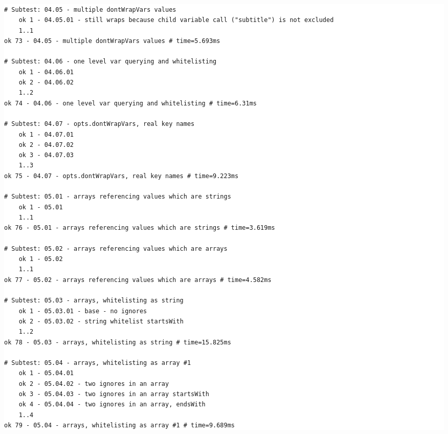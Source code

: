     # Subtest: 04.05 - multiple dontWrapVars values
        ok 1 - 04.05.01 - still wraps because child variable call ("subtitle") is not excluded
        1..1
    ok 73 - 04.05 - multiple dontWrapVars values # time=5.693ms
    
    # Subtest: 04.06 - one level var querying and whitelisting
        ok 1 - 04.06.01
        ok 2 - 04.06.02
        1..2
    ok 74 - 04.06 - one level var querying and whitelisting # time=6.31ms
    
    # Subtest: 04.07 - opts.dontWrapVars, real key names
        ok 1 - 04.07.01
        ok 2 - 04.07.02
        ok 3 - 04.07.03
        1..3
    ok 75 - 04.07 - opts.dontWrapVars, real key names # time=9.223ms
    
    # Subtest: 05.01 - arrays referencing values which are strings
        ok 1 - 05.01
        1..1
    ok 76 - 05.01 - arrays referencing values which are strings # time=3.619ms
    
    # Subtest: 05.02 - arrays referencing values which are arrays
        ok 1 - 05.02
        1..1
    ok 77 - 05.02 - arrays referencing values which are arrays # time=4.582ms
    
    # Subtest: 05.03 - arrays, whitelisting as string
        ok 1 - 05.03.01 - base - no ignores
        ok 2 - 05.03.02 - string whitelist startsWith
        1..2
    ok 78 - 05.03 - arrays, whitelisting as string # time=15.825ms
    
    # Subtest: 05.04 - arrays, whitelisting as array #1
        ok 1 - 05.04.01
        ok 2 - 05.04.02 - two ignores in an array
        ok 3 - 05.04.03 - two ignores in an array startsWith
        ok 4 - 05.04.04 - two ignores in an array, endsWith
        1..4
    ok 79 - 05.04 - arrays, whitelisting as array #1 # time=9.689ms
    